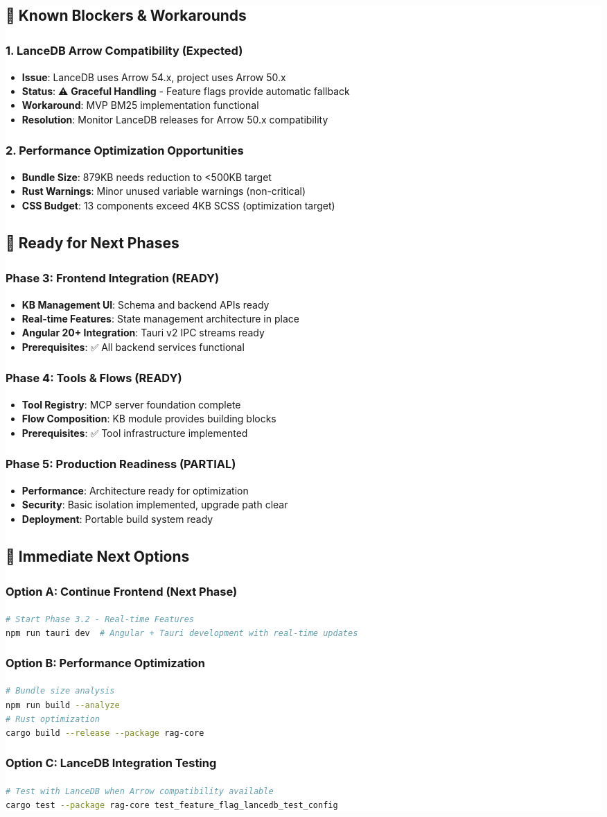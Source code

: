 ## 🚧 Known Blockers & Workarounds

### 1. LanceDB Arrow Compatibility (Expected)
- **Issue**: LanceDB uses Arrow 54.x, project uses Arrow 50.x
- **Status**: ⚠️ **Graceful Handling** - Feature flags provide automatic fallback
- **Workaround**: MVP BM25 implementation functional
- **Resolution**: Monitor LanceDB releases for Arrow 50.x compatibility

### 2. Performance Optimization Opportunities
- **Bundle Size**: 879KB needs reduction to <500KB target
- **Rust Warnings**: Minor unused variable warnings (non-critical)
- **CSS Budget**: 13 components exceed 4KB SCSS (optimization target)

## 🎯 Ready for Next Phases

### Phase 3: Frontend Integration (READY)
- **KB Management UI**: Schema and backend APIs ready
- **Real-time Features**: State management architecture in place
- **Angular 20+ Integration**: Tauri v2 IPC streams ready
- **Prerequisites**: ✅ All backend services functional

### Phase 4: Tools & Flows (READY)
- **Tool Registry**: MCP server foundation complete
- **Flow Composition**: KB module provides building blocks
- **Prerequisites**: ✅ Tool infrastructure implemented

### Phase 5: Production Readiness (PARTIAL)
- **Performance**: Architecture ready for optimization
- **Security**: Basic isolation implemented, upgrade path clear
- **Deployment**: Portable build system ready

## 🔄 Immediate Next Options

### Option A: Continue Frontend (Next Phase)
```bash
# Start Phase 3.2 - Real-time Features
npm run tauri dev  # Angular + Tauri development with real-time updates
```

### Option B: Performance Optimization
```bash
# Bundle size analysis
npm run build --analyze
# Rust optimization
cargo build --release --package rag-core
```

### Option C: LanceDB Integration Testing
```bash
# Test with LanceDB when Arrow compatibility available
cargo test --package rag-core test_feature_flag_lancedb_test_config
```
